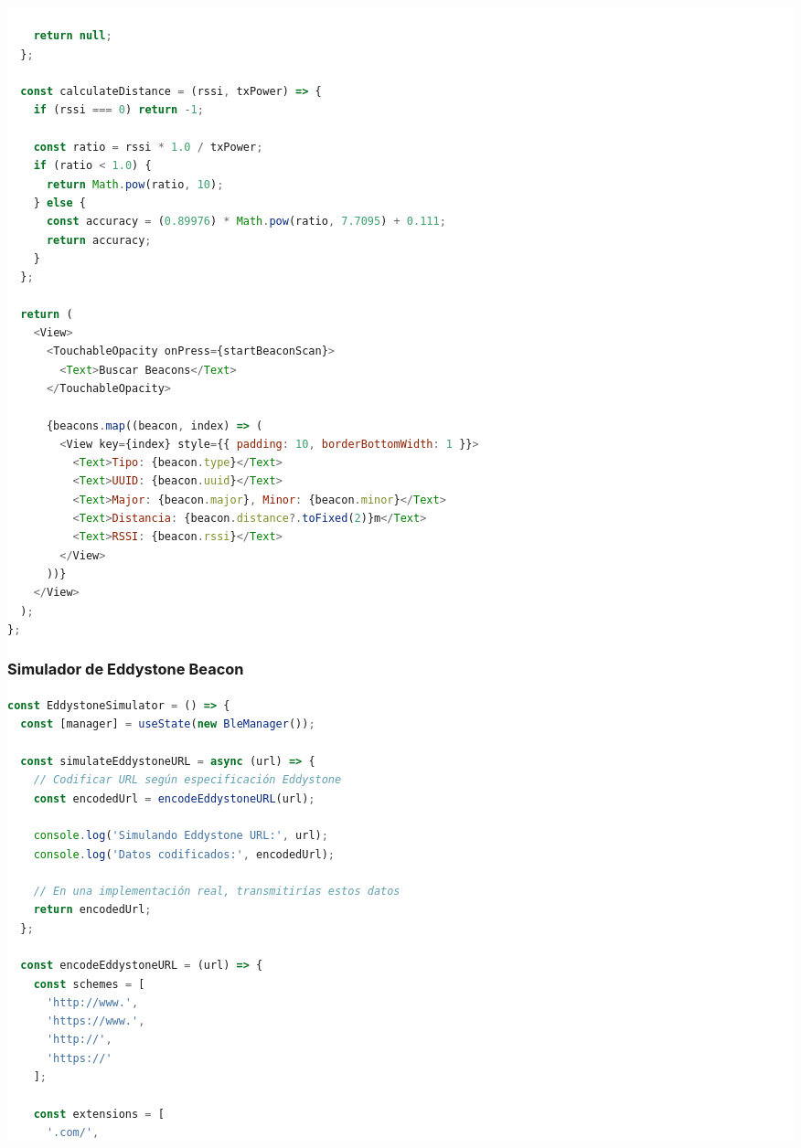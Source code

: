 ```javascript

    return null;
  };

  const calculateDistance = (rssi, txPower) => {
    if (rssi === 0) return -1;
  
    const ratio = rssi * 1.0 / txPower;
    if (ratio < 1.0) {
      return Math.pow(ratio, 10);
    } else {
      const accuracy = (0.89976) * Math.pow(ratio, 7.7095) + 0.111;
      return accuracy;
    }
  };

  return (
    <View>
      <TouchableOpacity onPress={startBeaconScan}>
        <Text>Buscar Beacons</Text>
      </TouchableOpacity>
  
      {beacons.map((beacon, index) => (
        <View key={index} style={{ padding: 10, borderBottomWidth: 1 }}>
          <Text>Tipo: {beacon.type}</Text>
          <Text>UUID: {beacon.uuid}</Text>
          <Text>Major: {beacon.major}, Minor: {beacon.minor}</Text>
          <Text>Distancia: {beacon.distance?.toFixed(2)}m</Text>
          <Text>RSSI: {beacon.rssi}</Text>
        </View>
      ))}
    </View>
  );
};
```

### Simulador de Eddystone Beacon

```javascript
const EddystoneSimulator = () => {
  const [manager] = useState(new BleManager());

  const simulateEddystoneURL = async (url) => {
    // Codificar URL según especificación Eddystone
    const encodedUrl = encodeEddystoneURL(url);
  
    console.log('Simulando Eddystone URL:', url);
    console.log('Datos codificados:', encodedUrl);
  
    // En una implementación real, transmitirías estos datos
    return encodedUrl;
  };

  const encodeEddystoneURL = (url) => {
    const schemes = [
      'http://www.',
      'https://www.',
      'http://',
      'https://'
    ];

    const extensions = [
      '.com/',
```